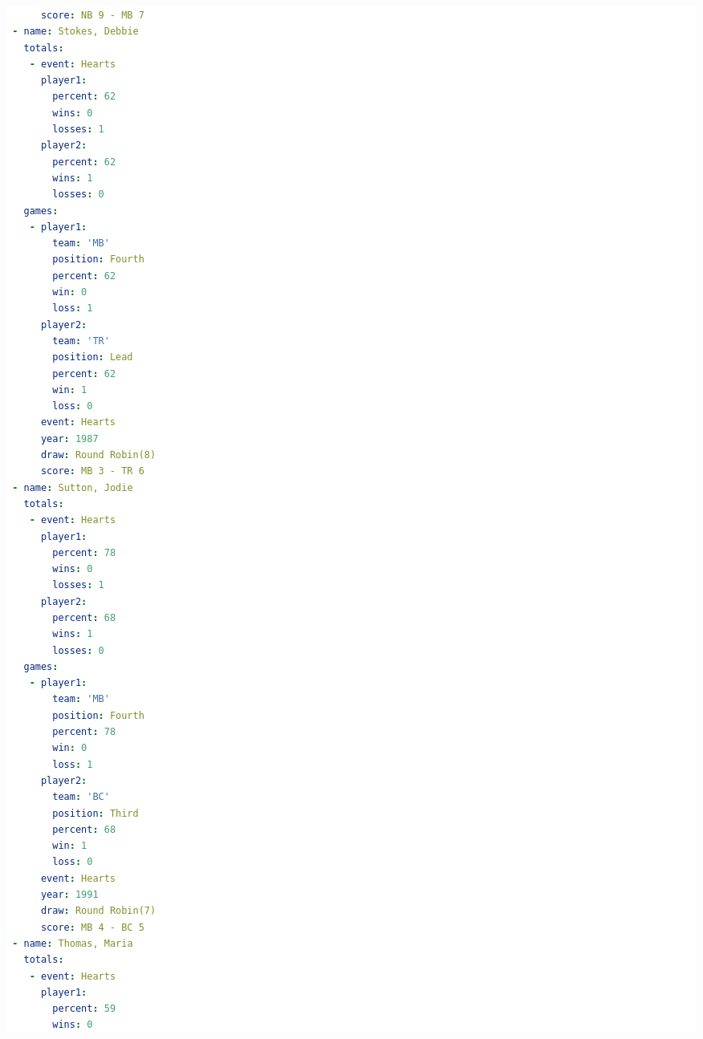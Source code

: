 ```yaml
      score: NB 9 - MB 7
 - name: Stokes, Debbie
   totals:
    - event: Hearts
      player1:
        percent: 62
        wins: 0
        losses: 1
      player2:
        percent: 62
        wins: 1
        losses: 0
   games:
    - player1:
        team: 'MB'
        position: Fourth
        percent: 62
        win: 0
        loss: 1
      player2:
        team: 'TR'
        position: Lead
        percent: 62
        win: 1
        loss: 0
      event: Hearts
      year: 1987
      draw: Round Robin(8)
      score: MB 3 - TR 6
 - name: Sutton, Jodie
   totals:
    - event: Hearts
      player1:
        percent: 78
        wins: 0
        losses: 1
      player2:
        percent: 68
        wins: 1
        losses: 0
   games:
    - player1:
        team: 'MB'
        position: Fourth
        percent: 78
        win: 0
        loss: 1
      player2:
        team: 'BC'
        position: Third
        percent: 68
        win: 1
        loss: 0
      event: Hearts
      year: 1991
      draw: Round Robin(7)
      score: MB 4 - BC 5
 - name: Thomas, Maria
   totals:
    - event: Hearts
      player1:
        percent: 59
        wins: 0
```
